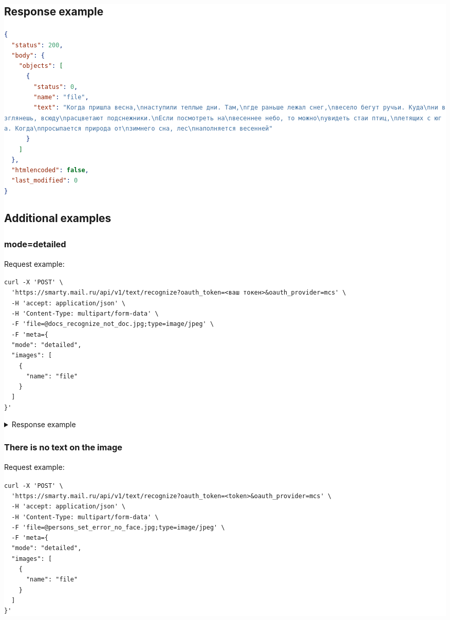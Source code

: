 ## Response example

```json
{
  "status": 200,
  "body": {
    "objects": [
      {
        "status": 0,
        "name": "file",
        "text": "Когда пришла весна,\nнаступили теплые дни. Там,\nгде раньше лежал снег,\nвесело бегут ручьи. Куда\nни взглянешь, всюду\nрасцветают подснежники.\nЕсли посмотреть на\nвесеннее небо, то можно\nувидеть стаи птиц,\nлетящих с юга. Когда\nпросыпается природа от\nзимнего сна, лес\nнаполняется весенней"
      }
    ]
  },
  "htmlencoded": false,
  "last_modified": 0
}
```

## Additional examples

### mode=detailed

Request example:

```http
curl -X 'POST' \
  'https://smarty.mail.ru/api/v1/text/recognize?oauth_token=<ваш токен>&oauth_provider=mcs' \
  -H 'accept: application/json' \
  -H 'Content-Type: multipart/form-data' \
  -F 'file=@docs_recognize_not_doc.jpg;type=image/jpeg' \
  -F 'meta={
  "mode": "detailed",
  "images": [
    {
      "name": "file"
    }
  ]
}'
```

<details><summary>Response example</summary></details>

### There is no text on the image

Request example:

```http
curl -X 'POST' \
  'https://smarty.mail.ru/api/v1/text/recognize?oauth_token=<token>&oauth_provider=mcs' \
  -H 'accept: application/json' \
  -H 'Content-Type: multipart/form-data' \
  -F 'file=@persons_set_error_no_face.jpg;type=image/jpeg' \
  -F 'meta={
  "mode": "detailed",
  "images": [
    {
      "name": "file"
    }
  ]
}'
```
